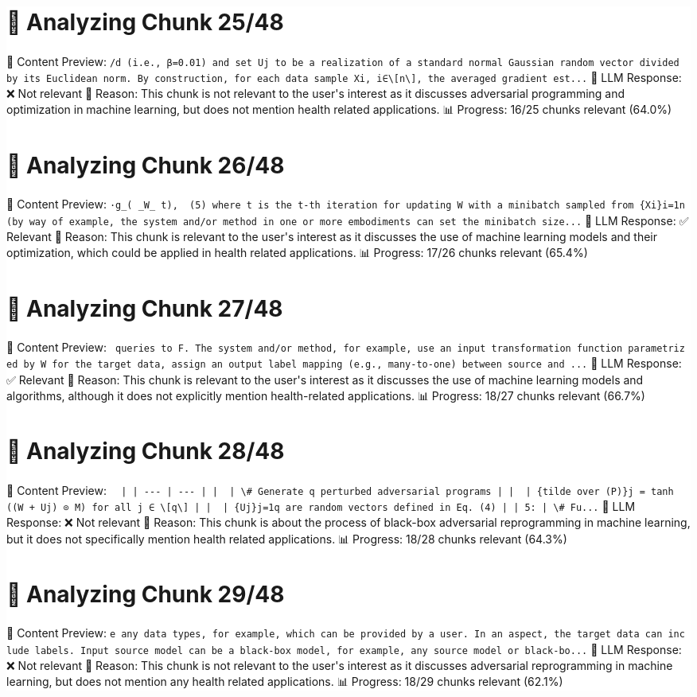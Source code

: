 
🔎 Analyzing Chunk 25/48
==============================
📄 Content Preview:
`/d (i.e., β=0.01) and set Uj to be a realization of a standard normal Gaussian random vector divided by its Euclidean norm. By construction, for each data sample Xi, i∈\[n\], the averaged gradient est...`
🤖 LLM Response: ❌ Not relevant
💬 Reason: This chunk is not relevant to the user's interest as it discusses adversarial programming and optimization in machine learning, but does not mention health related applications.
📊 Progress: 16/25 chunks relevant (64.0%)


🔎 Analyzing Chunk 26/48
==============================
📄 Content Preview:
`·g_( _W_ t),  (5)
where t is the t-th iteration for updating W with a minibatch sampled from {Xi}i=1n (by way of example, the system and/or method in one or more embodiments can set the minibatch size...`
🤖 LLM Response: ✅ Relevant
💬 Reason: This chunk is relevant to the user's interest as it discusses the use of machine learning models and their optimization, which could be applied in health related applications.
📊 Progress: 17/26 chunks relevant (65.4%)


🔎 Analyzing Chunk 27/48
==============================
📄 Content Preview:
` queries to F.
The system and/or method, for example, use an input transformation function parametrized by W for the target data, assign an output label mapping (e.g., many-to-one) between source and ...`
🤖 LLM Response: ✅ Relevant
💬 Reason: This chunk is relevant to the user's interest as it discusses the use of machine learning models and algorithms, although it does not explicitly mention health-related applications.
📊 Progress: 18/27 chunks relevant (66.7%)


🔎 Analyzing Chunk 28/48
==============================
📄 Content Preview:
`  |
| --- | --- |
|  | \# Generate q perturbed adversarial programs |
|  | {tilde over (P)}j = tanh((W + Uj) ⊙ M) for all j ∈ \[q\] |
|  | {Uj}j=1q are random vectors defined in Eq. (4) |
| 5: | \# Fu...`
🤖 LLM Response: ❌ Not relevant
💬 Reason: This chunk is about the process of black-box adversarial reprogramming in machine learning, but it does not specifically mention health related applications.
📊 Progress: 18/28 chunks relevant (64.3%)


🔎 Analyzing Chunk 29/48
==============================
📄 Content Preview:
`e any data types, for example, which can be provided by a user. In an aspect, the target data can include labels. Input source model can be a black-box model, for example, any source model or black-bo...`
🤖 LLM Response: ❌ Not relevant
💬 Reason: This chunk is not relevant to the user's interest as it discusses adversarial reprogramming in machine learning, but does not mention any health related applications.
📊 Progress: 18/29 chunks relevant (62.1%)
